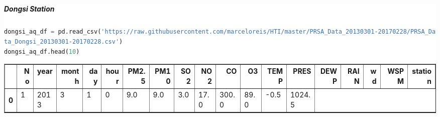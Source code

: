 

##### Dongsi Station


```python
dongsi_aq_df = pd.read_csv('https://raw.githubusercontent.com/marceloreis/HTI/master/PRSA_Data_20130301-20170228/PRSA_Data_Dongsi_20130301-20170228.csv')
dongsi_aq_df.head(10)
```




<div>
<style scoped>
    .dataframe tbody tr th:only-of-type {
        vertical-align: middle;
    }

    .dataframe tbody tr th {
        vertical-align: top;
    }

    .dataframe thead th {
        text-align: right;
    }
</style>
<table border="1" class="dataframe">
  <thead>
    <tr style="text-align: right;">
      <th></th>
      <th>No</th>
      <th>year</th>
      <th>month</th>
      <th>day</th>
      <th>hour</th>
      <th>PM2.5</th>
      <th>PM10</th>
      <th>SO2</th>
      <th>NO2</th>
      <th>CO</th>
      <th>O3</th>
      <th>TEMP</th>
      <th>PRES</th>
      <th>DEWP</th>
      <th>RAIN</th>
      <th>wd</th>
      <th>WSPM</th>
      <th>station</th>
    </tr>
  </thead>
  <tbody>
    <tr>
      <th>0</th>
      <td>1</td>
      <td>2013</td>
      <td>3</td>
      <td>1</td>
      <td>0</td>
      <td>9.0</td>
      <td>9.0</td>
      <td>3.0</td>
      <td>17.0</td>
      <td>300.0</td>
      <td>89.0</td>
      <td>-0.5</td>
      <td>1024.5</td>